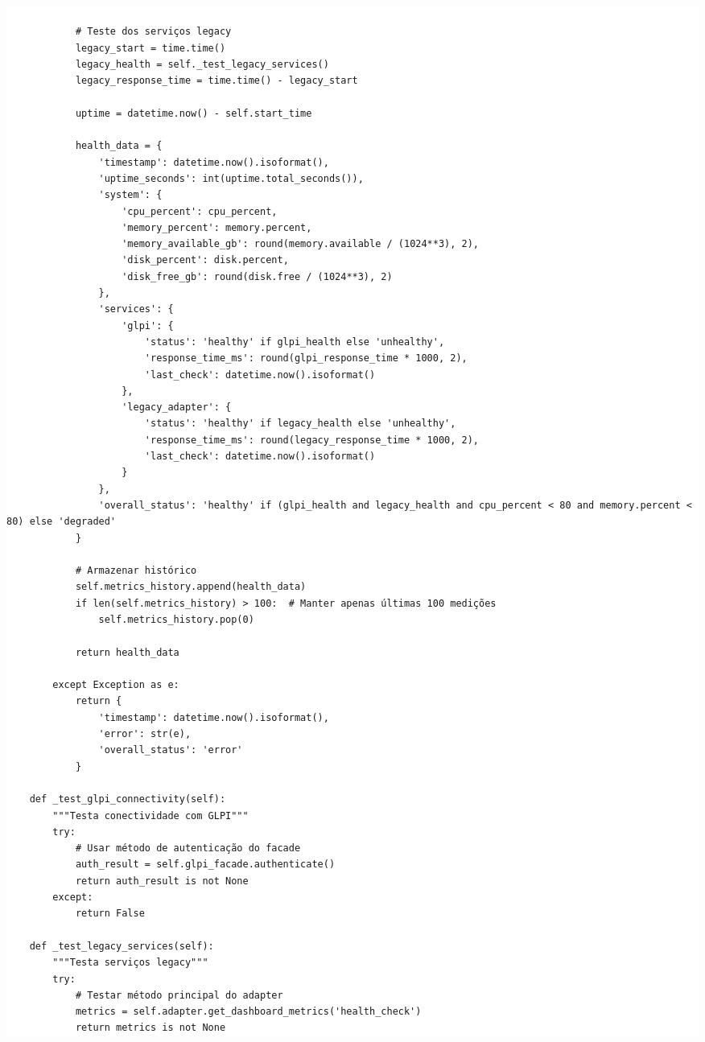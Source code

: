 ```
            
            # Teste dos serviços legacy
            legacy_start = time.time()
            legacy_health = self._test_legacy_services()
            legacy_response_time = time.time() - legacy_start
            
            uptime = datetime.now() - self.start_time
            
            health_data = {
                'timestamp': datetime.now().isoformat(),
                'uptime_seconds': int(uptime.total_seconds()),
                'system': {
                    'cpu_percent': cpu_percent,
                    'memory_percent': memory.percent,
                    'memory_available_gb': round(memory.available / (1024**3), 2),
                    'disk_percent': disk.percent,
                    'disk_free_gb': round(disk.free / (1024**3), 2)
                },
                'services': {
                    'glpi': {
                        'status': 'healthy' if glpi_health else 'unhealthy',
                        'response_time_ms': round(glpi_response_time * 1000, 2),
                        'last_check': datetime.now().isoformat()
                    },
                    'legacy_adapter': {
                        'status': 'healthy' if legacy_health else 'unhealthy',
                        'response_time_ms': round(legacy_response_time * 1000, 2),
                        'last_check': datetime.now().isoformat()
                    }
                },
                'overall_status': 'healthy' if (glpi_health and legacy_health and cpu_percent < 80 and memory.percent < 80) else 'degraded'
            }
            
            # Armazenar histórico
            self.metrics_history.append(health_data)
            if len(self.metrics_history) > 100:  # Manter apenas últimas 100 medições
                self.metrics_history.pop(0)
            
            return health_data
            
        except Exception as e:
            return {
                'timestamp': datetime.now().isoformat(),
                'error': str(e),
                'overall_status': 'error'
            }
    
    def _test_glpi_connectivity(self):
        """Testa conectividade com GLPI"""
        try:
            # Usar método de autenticação do facade
            auth_result = self.glpi_facade.authenticate()
            return auth_result is not None
        except:
            return False
    
    def _test_legacy_services(self):
        """Testa serviços legacy"""
        try:
            # Testar método principal do adapter
            metrics = self.adapter.get_dashboard_metrics('health_check')
            return metrics is not None
```